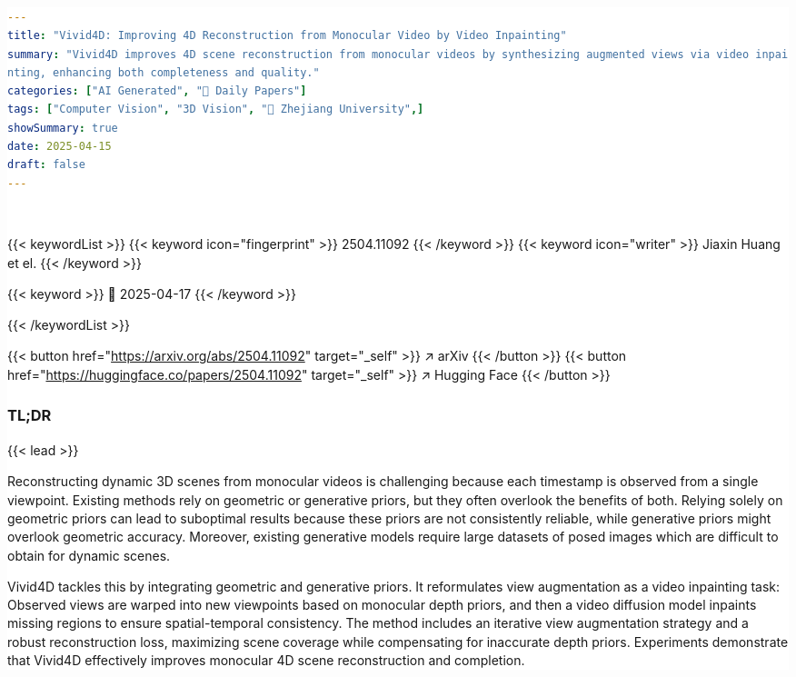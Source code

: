 ```yaml
---
title: "Vivid4D: Improving 4D Reconstruction from Monocular Video by Video Inpainting"
summary: "Vivid4D improves 4D scene reconstruction from monocular videos by synthesizing augmented views via video inpainting, enhancing both completeness and quality."
categories: ["AI Generated", "🤗 Daily Papers"]
tags: ["Computer Vision", "3D Vision", "🏢 Zhejiang University",]
showSummary: true
date: 2025-04-15
draft: false
---
```


<br>

{{< keywordList >}}
{{< keyword icon="fingerprint" >}} 2504.11092 {{< /keyword >}}
{{< keyword icon="writer" >}} Jiaxin Huang et el. {{< /keyword >}}
 
{{< keyword >}} 🤗 2025-04-17 {{< /keyword >}}
 
{{< /keywordList >}}

{{< button href="https://arxiv.org/abs/2504.11092" target="_self" >}}
↗ arXiv
{{< /button >}}
{{< button href="https://huggingface.co/papers/2504.11092" target="_self" >}}
↗ Hugging Face
{{< /button >}}



<audio controls>
    <source src="https://ai-paper-reviewer.com/2504.11092/podcast.wav" type="audio/wav">
    Your browser does not support the audio element.
</audio>


### TL;DR


{{< lead >}}

Reconstructing dynamic 3D scenes from monocular videos is challenging because each timestamp is observed from a single viewpoint. Existing methods rely on geometric or generative priors, but they often overlook the benefits of both. Relying solely on geometric priors can lead to suboptimal results because these priors are not consistently reliable, while generative priors might overlook geometric accuracy. Moreover, existing generative models require large datasets of posed images which are difficult to obtain for dynamic scenes.



Vivid4D tackles this by integrating geometric and generative priors. It reformulates view augmentation as a video inpainting task: Observed views are warped into new viewpoints based on monocular depth priors, and then a video diffusion model inpaints missing regions to ensure spatial-temporal consistency. The method includes an iterative view augmentation strategy and a robust reconstruction loss, maximizing scene coverage while compensating for inaccurate depth priors. Experiments demonstrate that Vivid4D effectively improves monocular 4D scene reconstruction and completion.
